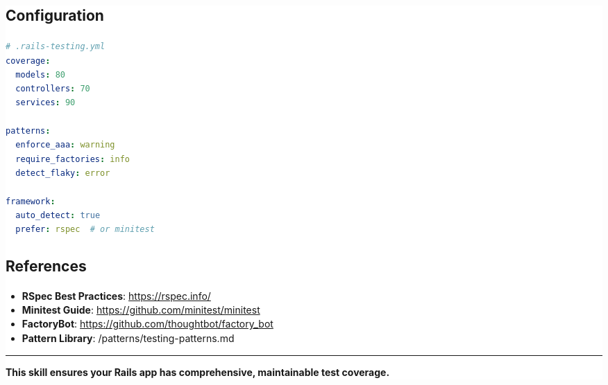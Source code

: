 ## Configuration

```yaml
# .rails-testing.yml
coverage:
  models: 80
  controllers: 70
  services: 90

patterns:
  enforce_aaa: warning
  require_factories: info
  detect_flaky: error

framework:
  auto_detect: true
  prefer: rspec  # or minitest
```

## References

- **RSpec Best Practices**: https://rspec.info/
- **Minitest Guide**: https://github.com/minitest/minitest
- **FactoryBot**: https://github.com/thoughtbot/factory_bot
- **Pattern Library**: /patterns/testing-patterns.md

---

**This skill ensures your Rails app has comprehensive, maintainable test coverage.**
